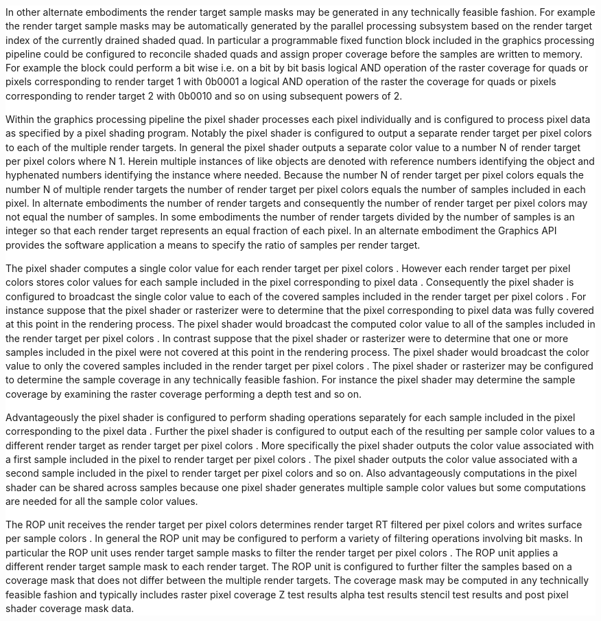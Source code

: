 In other alternate embodiments the render target sample masks may be generated in any technically feasible fashion. For example the render target sample masks may be automatically generated by the parallel processing subsystem based on the render target index of the currently drained shaded quad. In particular a programmable fixed function block included in the graphics processing pipeline could be configured to reconcile shaded quads and assign proper coverage before the samples are written to memory. For example the block could perform a bit wise i.e. on a bit by bit basis logical AND operation of the raster coverage for quads or pixels corresponding to render target 1 with 0b0001 a logical AND operation of the raster the coverage for quads or pixels corresponding to render target 2 with 0b0010 and so on using subsequent powers of 2.

Within the graphics processing pipeline the pixel shader processes each pixel individually and is configured to process pixel data as specified by a pixel shading program. Notably the pixel shader is configured to output a separate render target per pixel colors to each of the multiple render targets. In general the pixel shader outputs a separate color value to a number N of render target per pixel colors where N 1. Herein multiple instances of like objects are denoted with reference numbers identifying the object and hyphenated numbers identifying the instance where needed. Because the number N of render target per pixel colors equals the number N of multiple render targets the number of render target per pixel colors equals the number of samples included in each pixel. In alternate embodiments the number of render targets and consequently the number of render target per pixel colors may not equal the number of samples. In some embodiments the number of render targets divided by the number of samples is an integer so that each render target represents an equal fraction of each pixel. In an alternate embodiment the Graphics API provides the software application a means to specify the ratio of samples per render target.

The pixel shader computes a single color value for each render target per pixel colors . However each render target per pixel colors stores color values for each sample included in the pixel corresponding to pixel data . Consequently the pixel shader is configured to broadcast the single color value to each of the covered samples included in the render target per pixel colors . For instance suppose that the pixel shader or rasterizer were to determine that the pixel corresponding to pixel data was fully covered at this point in the rendering process. The pixel shader would broadcast the computed color value to all of the samples included in the render target per pixel colors . In contrast suppose that the pixel shader or rasterizer were to determine that one or more samples included in the pixel were not covered at this point in the rendering process. The pixel shader would broadcast the color value to only the covered samples included in the render target per pixel colors . The pixel shader or rasterizer may be configured to determine the sample coverage in any technically feasible fashion. For instance the pixel shader may determine the sample coverage by examining the raster coverage performing a depth test and so on.

Advantageously the pixel shader is configured to perform shading operations separately for each sample included in the pixel corresponding to the pixel data . Further the pixel shader is configured to output each of the resulting per sample color values to a different render target as render target per pixel colors . More specifically the pixel shader outputs the color value associated with a first sample included in the pixel to render target per pixel colors . The pixel shader outputs the color value associated with a second sample included in the pixel to render target per pixel colors and so on. Also advantageously computations in the pixel shader can be shared across samples because one pixel shader generates multiple sample color values but some computations are needed for all the sample color values.

The ROP unit receives the render target per pixel colors determines render target RT filtered per pixel colors and writes surface per sample colors . In general the ROP unit may be configured to perform a variety of filtering operations involving bit masks. In particular the ROP unit uses render target sample masks to filter the render target per pixel colors . The ROP unit applies a different render target sample mask to each render target. The ROP unit is configured to further filter the samples based on a coverage mask that does not differ between the multiple render targets. The coverage mask may be computed in any technically feasible fashion and typically includes raster pixel coverage Z test results alpha test results stencil test results and post pixel shader coverage mask data.
